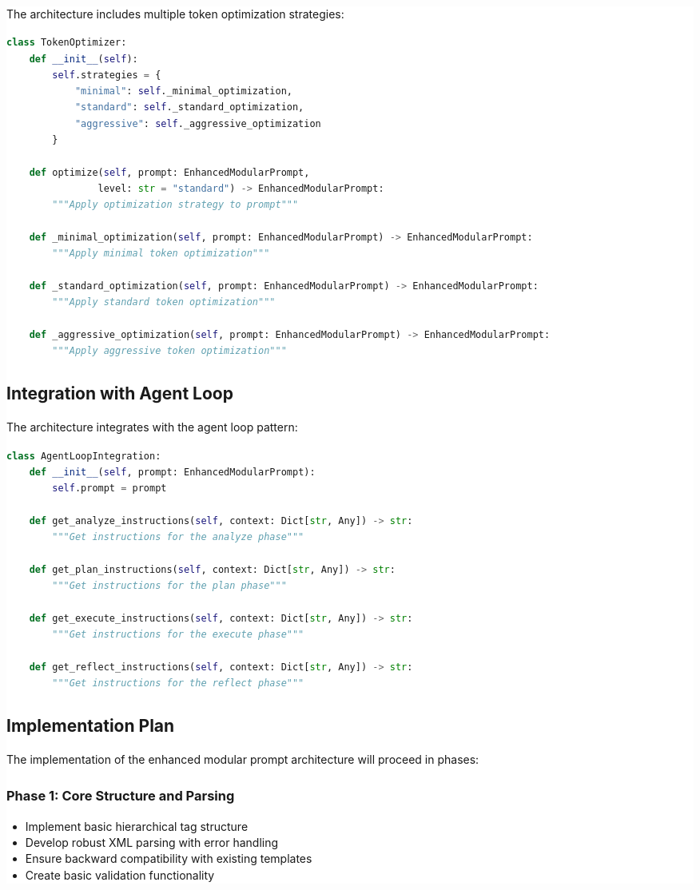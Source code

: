 The architecture includes multiple token optimization strategies:

```python
class TokenOptimizer:
    def __init__(self):
        self.strategies = {
            "minimal": self._minimal_optimization,
            "standard": self._standard_optimization,
            "aggressive": self._aggressive_optimization
        }
    
    def optimize(self, prompt: EnhancedModularPrompt, 
                level: str = "standard") -> EnhancedModularPrompt:
        """Apply optimization strategy to prompt"""
        
    def _minimal_optimization(self, prompt: EnhancedModularPrompt) -> EnhancedModularPrompt:
        """Apply minimal token optimization"""
        
    def _standard_optimization(self, prompt: EnhancedModularPrompt) -> EnhancedModularPrompt:
        """Apply standard token optimization"""
        
    def _aggressive_optimization(self, prompt: EnhancedModularPrompt) -> EnhancedModularPrompt:
        """Apply aggressive token optimization"""
```

## Integration with Agent Loop

The architecture integrates with the agent loop pattern:

```python
class AgentLoopIntegration:
    def __init__(self, prompt: EnhancedModularPrompt):
        self.prompt = prompt
    
    def get_analyze_instructions(self, context: Dict[str, Any]) -> str:
        """Get instructions for the analyze phase"""
        
    def get_plan_instructions(self, context: Dict[str, Any]) -> str:
        """Get instructions for the plan phase"""
        
    def get_execute_instructions(self, context: Dict[str, Any]) -> str:
        """Get instructions for the execute phase"""
        
    def get_reflect_instructions(self, context: Dict[str, Any]) -> str:
        """Get instructions for the reflect phase"""
```

## Implementation Plan

The implementation of the enhanced modular prompt architecture will proceed in phases:

### Phase 1: Core Structure and Parsing
- Implement basic hierarchical tag structure
- Develop robust XML parsing with error handling
- Ensure backward compatibility with existing templates
- Create basic validation functionality
